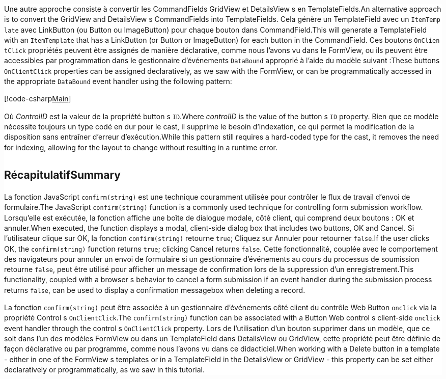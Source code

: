<span data-ttu-id="e1911-200">Une autre approche consiste à convertir les CommandFields GridView et DetailsView s en TemplateFields.</span><span class="sxs-lookup"><span data-stu-id="e1911-200">An alternative approach is to convert the GridView and DetailsView s CommandFields into TemplateFields.</span></span> <span data-ttu-id="e1911-201">Cela génère un TemplateField avec un `ItemTemplate` avec LinkButton (ou Button ou ImageButton) pour chaque bouton dans CommandField.</span><span class="sxs-lookup"><span data-stu-id="e1911-201">This will generate a TemplateField with an `ItemTemplate` that has a LinkButton (or Button or ImageButton) for each button in the CommandField.</span></span> <span data-ttu-id="e1911-202">Ces boutons `OnClientClick` propriétés peuvent être assignés de manière déclarative, comme nous l’avons vu dans le FormView, ou ils peuvent être accessibles par programmation dans le gestionnaire d’événements `DataBound` approprié à l’aide du modèle suivant :</span><span class="sxs-lookup"><span data-stu-id="e1911-202">These buttons `OnClientClick` properties can be assigned declaratively, as we saw with the FormView, or can be programmatically accessed in the appropriate `DataBound` event handler using the following pattern:</span></span>

[!code-csharp[Main](adding-client-side-confirmation-when-deleting-cs/samples/sample7.cs)]

<span data-ttu-id="e1911-203">Où *ControlID* est la valeur de la propriété button s `ID`.</span><span class="sxs-lookup"><span data-stu-id="e1911-203">Where *controlID* is the value of the button s `ID` property.</span></span> <span data-ttu-id="e1911-204">Bien que ce modèle nécessite toujours un type codé en dur pour le cast, il supprime le besoin d’indexation, ce qui permet la modification de la disposition sans entraîner d’erreur d’exécution.</span><span class="sxs-lookup"><span data-stu-id="e1911-204">While this pattern still requires a hard-coded type for the cast, it removes the need for indexing, allowing for the layout to change without resulting in a runtime error.</span></span>

## <a name="summary"></a><span data-ttu-id="e1911-205">Récapitulatif</span><span class="sxs-lookup"><span data-stu-id="e1911-205">Summary</span></span>

<span data-ttu-id="e1911-206">La fonction JavaScript `confirm(string)` est une technique couramment utilisée pour contrôler le flux de travail d’envoi de formulaire.</span><span class="sxs-lookup"><span data-stu-id="e1911-206">The JavaScript `confirm(string)` function is a commonly used technique for controlling form submission workflow.</span></span> <span data-ttu-id="e1911-207">Lorsqu’elle est exécutée, la fonction affiche une boîte de dialogue modale, côté client, qui comprend deux boutons : OK et annuler.</span><span class="sxs-lookup"><span data-stu-id="e1911-207">When executed, the function displays a modal, client-side dialog box that includes two buttons, OK and Cancel.</span></span> <span data-ttu-id="e1911-208">Si l’utilisateur clique sur OK, la fonction `confirm(string)` retourne `true`; Cliquez sur Annuler pour retourner `false`.</span><span class="sxs-lookup"><span data-stu-id="e1911-208">If the user clicks OK, the `confirm(string)` function returns `true`; clicking Cancel returns `false`.</span></span> <span data-ttu-id="e1911-209">Cette fonctionnalité, couplée avec le comportement des navigateurs pour annuler un envoi de formulaire si un gestionnaire d’événements au cours du processus de soumission retourne `false`, peut être utilisé pour afficher un message de confirmation lors de la suppression d’un enregistrement.</span><span class="sxs-lookup"><span data-stu-id="e1911-209">This functionality, coupled with a browser s behavior to cancel a form submission if an event handler during the submission process returns `false`, can be used to display a confirmation messagebox when deleting a record.</span></span>

<span data-ttu-id="e1911-210">La fonction `confirm(string)` peut être associée à un gestionnaire d’événements côté client du contrôle Web Button `onclick` via la propriété Control s `OnClientClick`.</span><span class="sxs-lookup"><span data-stu-id="e1911-210">The `confirm(string)` function can be associated with a Button Web control s client-side `onclick` event handler through the control s `OnClientClick` property.</span></span> <span data-ttu-id="e1911-211">Lors de l’utilisation d’un bouton supprimer dans un modèle, que ce soit dans l’un des modèles FormView ou dans un TemplateField dans DetailsView ou GridView, cette propriété peut être définie de façon déclarative ou par programme, comme nous l’avons vu dans ce didacticiel.</span><span class="sxs-lookup"><span data-stu-id="e1911-211">When working with a Delete button in a template - either in one of the FormView s templates or in a TemplateField in the DetailsView or GridView - this property can be set either declaratively or programmatically, as we saw in this tutorial.</span></span>
